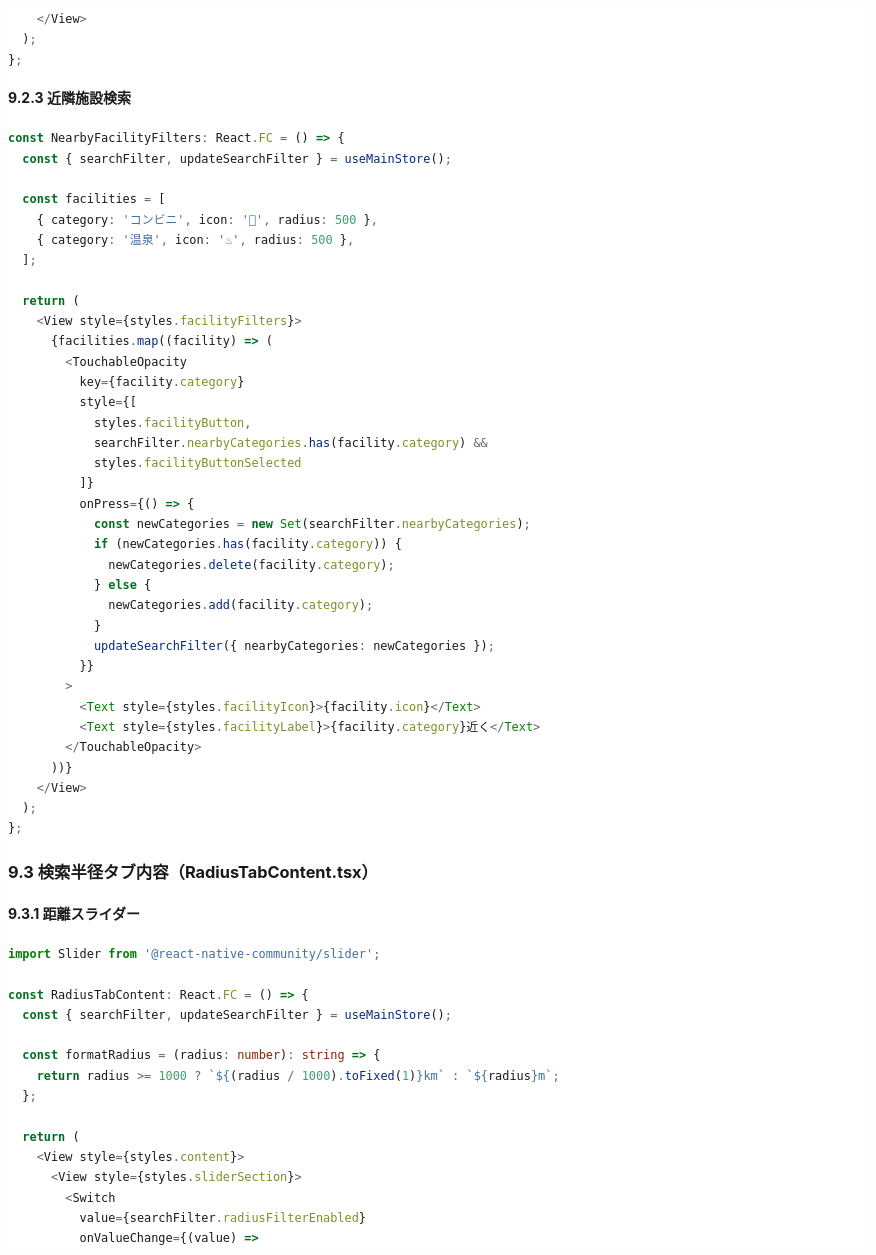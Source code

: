 ```typescript
    </View>
  );
};
```

#### 9.2.3 近隣施設検索
```typescript
const NearbyFacilityFilters: React.FC = () => {
  const { searchFilter, updateSearchFilter } = useMainStore();
  
  const facilities = [
    { category: 'コンビニ', icon: '🏪', radius: 500 },
    { category: '温泉', icon: '♨️', radius: 500 },
  ];
  
  return (
    <View style={styles.facilityFilters}>
      {facilities.map((facility) => (
        <TouchableOpacity
          key={facility.category}
          style={[
            styles.facilityButton,
            searchFilter.nearbyCategories.has(facility.category) && 
            styles.facilityButtonSelected
          ]}
          onPress={() => {
            const newCategories = new Set(searchFilter.nearbyCategories);
            if (newCategories.has(facility.category)) {
              newCategories.delete(facility.category);
            } else {
              newCategories.add(facility.category);
            }
            updateSearchFilter({ nearbyCategories: newCategories });
          }}
        >
          <Text style={styles.facilityIcon}>{facility.icon}</Text>
          <Text style={styles.facilityLabel}>{facility.category}近く</Text>
        </TouchableOpacity>
      ))}
    </View>
  );
};
```

### 9.3 検索半径タブ内容（RadiusTabContent.tsx）

#### 9.3.1 距離スライダー
```typescript
import Slider from '@react-native-community/slider';

const RadiusTabContent: React.FC = () => {
  const { searchFilter, updateSearchFilter } = useMainStore();
  
  const formatRadius = (radius: number): string => {
    return radius >= 1000 ? `${(radius / 1000).toFixed(1)}km` : `${radius}m`;
  };
  
  return (
    <View style={styles.content}>
      <View style={styles.sliderSection}>
        <Switch
          value={searchFilter.radiusFilterEnabled}
          onValueChange={(value) => 
```